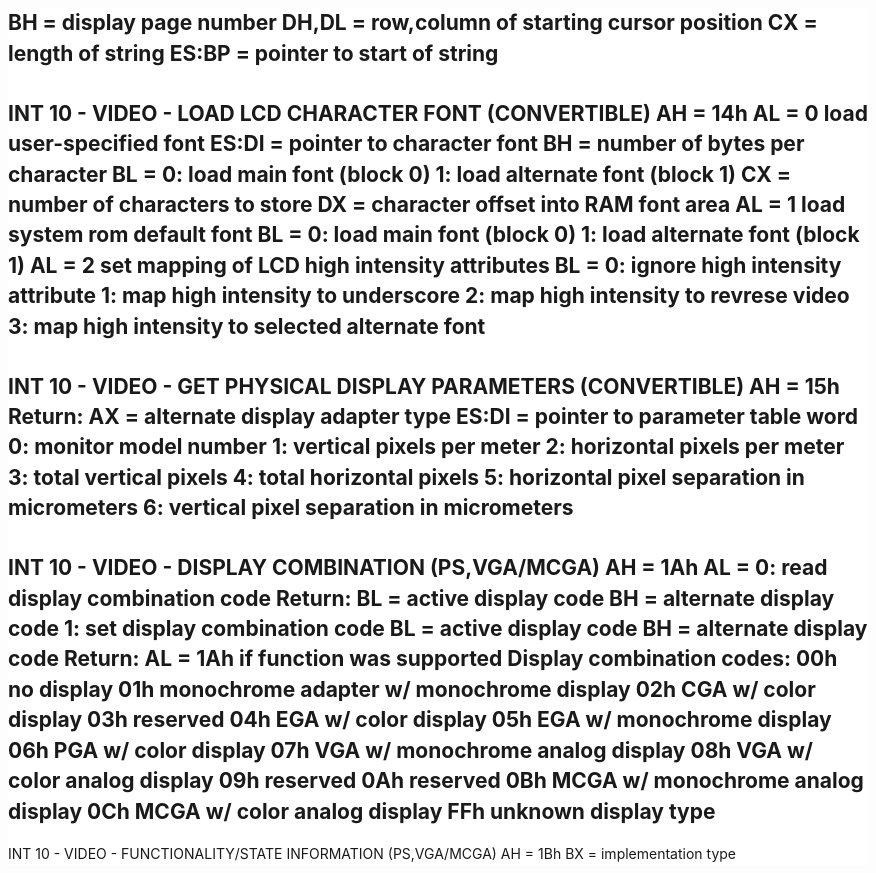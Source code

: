  BH = display page number
 DH,DL = row,column of starting cursor position
 CX = length of string
 ES:BP = pointer to start of string
-----------------------------------------------------------
INT 10 - VIDEO - LOAD LCD CHARACTER FONT (CONVERTIBLE)
 AH = 14h
 AL = 0 load user-specified font
     ES:DI = pointer to character font
     BH = number of bytes per character
     BL = 0: load main font (block 0)
   1: load alternate font (block 1)
     CX = number of characters to store
     DX = character offset into RAM font area
 AL = 1 load system rom default font
     BL = 0: load main font (block 0)
   1: load alternate font (block 1)
 AL = 2 set mapping of LCD high intensity attributes
     BL = 0: ignore high intensity attribute
   1: map high intensity to underscore
   2: map high intensity to revrese video
   3: map high intensity to selected alternate font
-----------------------------------------------------------
INT 10 - VIDEO - GET PHYSICAL DISPLAY PARAMETERS (CONVERTIBLE)
 AH = 15h
Return: AX = alternate display adapter type
 ES:DI = pointer to parameter table
        word 0: monitor model number
      1: vertical pixels per meter
      2: horizontal pixels per meter
      3: total vertical pixels
      4: total horizontal pixels
      5: horizontal pixel separation in micrometers
      6: vertical pixel separation in micrometers
-----------------------------------------------------------
INT 10 - VIDEO - DISPLAY COMBINATION (PS,VGA/MCGA)
 AH = 1Ah
 AL = 0: read display combination code
      Return: BL = active display code
       BH = alternate display code
      1: set display combination code
       BL = active display code
       BH = alternate display code
Return: AL = 1Ah if function was supported
Display combination codes:
 00h no display
 01h monochrome adapter w/ monochrome display
 02h CGA w/ color display
 03h reserved
 04h EGA w/ color display
 05h EGA w/ monochrome display
 06h PGA w/ color display
 07h VGA w/ monochrome analog display
 08h VGA w/ color analog display
 09h reserved
 0Ah reserved
 0Bh MCGA w/ monochrome analog display
 0Ch MCGA w/ color analog display
 FFh unknown display type
-----------------------------------------------------------
INT 10 - VIDEO - FUNCTIONALITY/STATE INFORMATION (PS,VGA/MCGA)
 AH = 1Bh
 BX = implementation type